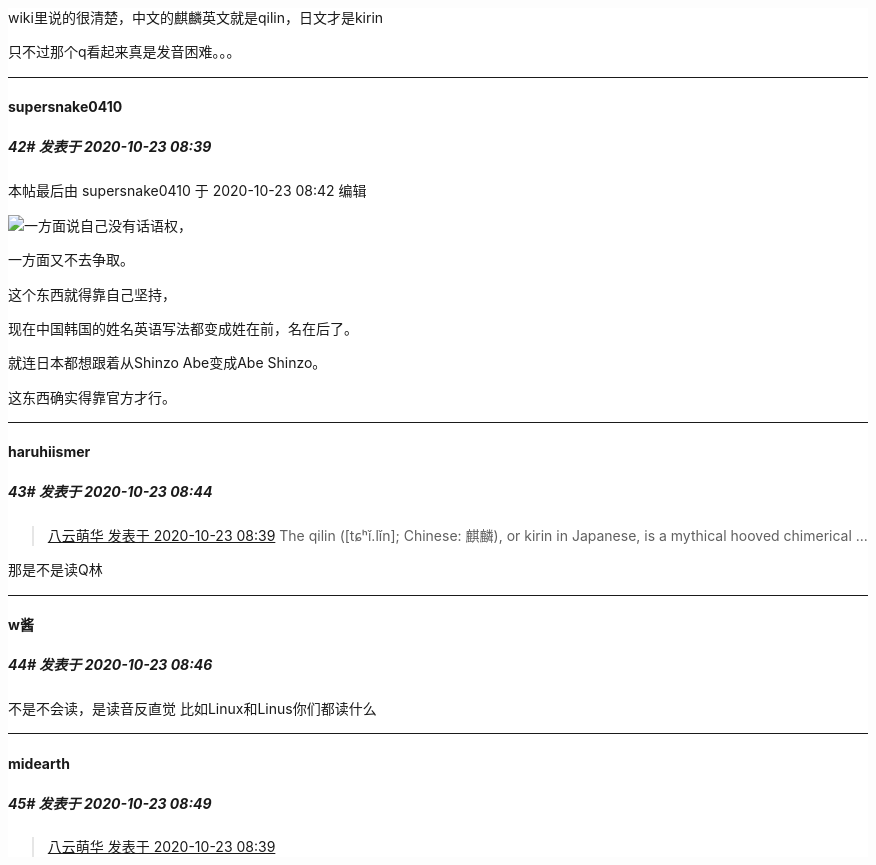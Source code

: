 
wiki里说的很清楚，中文的麒麟英文就是qilin，日文才是kirin


只不过那个q看起来真是发音困难。。。


-----

####  supersnake0410  
##### 42#       发表于 2020-10-23 08:39


 本帖最后由 supersnake0410 于 2020-10-23 08:42 编辑 

<img src="https://static.saraba1st.com/image/smiley/face2017/067.png" referrerpolicy="no-referrer">一方面说自己没有话语权，

一方面又不去争取。


这个东西就得靠自己坚持，

现在中国韩国的姓名英语写法都变成姓在前，名在后了。

就连日本都想跟着从Shinzo Abe变成Abe Shinzo。

这东西确实得靠官方才行。


-----

####  haruhiismer  
##### 43#       发表于 2020-10-23 08:44


<blockquote><a href="httphttps://bbs.saraba1st.com/2b/forum.php?mod=redirect&amp;goto=findpost&amp;pid=49136342&amp;ptid=1966558" target="_blank">八云萌华 发表于 2020-10-23 08:39</a>
The qilin ([tɕʰǐ.lǐn]; Chinese: 麒麟), or kirin in Japanese, is a mythical hooved chimerical ...</blockquote>
那是不是读Q林


-----

####  w酱  
##### 44#       发表于 2020-10-23 08:46


不是不会读，是读音反直觉
比如Linux和Linus你们都读什么


-----

####  midearth  
##### 45#       发表于 2020-10-23 08:49


<blockquote><a href="httphttps://bbs.saraba1st.com/2b/forum.php?mod=redirect&amp;goto=findpost&amp;pid=49136342&amp;ptid=1966558" target="_blank">八云萌华 发表于 2020-10-23 08:39</a>

